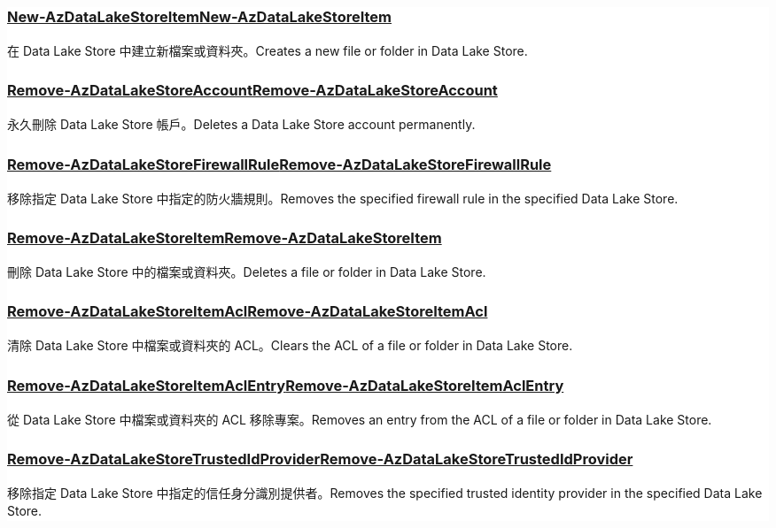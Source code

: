 ### [<span data-ttu-id="de1f8-154">New-AzDataLakeStoreItem</span><span class="sxs-lookup"><span data-stu-id="de1f8-154">New-AzDataLakeStoreItem</span></span>](New-AzDataLakeStoreItem.md)
<span data-ttu-id="de1f8-155">在 Data Lake Store 中建立新檔案或資料夾。</span><span class="sxs-lookup"><span data-stu-id="de1f8-155">Creates a new file or folder in Data Lake Store.</span></span>

### [<span data-ttu-id="de1f8-156">Remove-AzDataLakeStoreAccount</span><span class="sxs-lookup"><span data-stu-id="de1f8-156">Remove-AzDataLakeStoreAccount</span></span>](Remove-AzDataLakeStoreAccount.md)
<span data-ttu-id="de1f8-157">永久刪除 Data Lake Store 帳戶。</span><span class="sxs-lookup"><span data-stu-id="de1f8-157">Deletes a Data Lake Store account permanently.</span></span>

### [<span data-ttu-id="de1f8-158">Remove-AzDataLakeStoreFirewallRule</span><span class="sxs-lookup"><span data-stu-id="de1f8-158">Remove-AzDataLakeStoreFirewallRule</span></span>](Remove-AzDataLakeStoreFirewallRule.md)
<span data-ttu-id="de1f8-159">移除指定 Data Lake Store 中指定的防火牆規則。</span><span class="sxs-lookup"><span data-stu-id="de1f8-159">Removes the specified firewall rule in the specified Data Lake Store.</span></span>

### [<span data-ttu-id="de1f8-160">Remove-AzDataLakeStoreItem</span><span class="sxs-lookup"><span data-stu-id="de1f8-160">Remove-AzDataLakeStoreItem</span></span>](Remove-AzDataLakeStoreItem.md)
<span data-ttu-id="de1f8-161">刪除 Data Lake Store 中的檔案或資料夾。</span><span class="sxs-lookup"><span data-stu-id="de1f8-161">Deletes a file or folder in Data Lake Store.</span></span>

### [<span data-ttu-id="de1f8-162">Remove-AzDataLakeStoreItemAcl</span><span class="sxs-lookup"><span data-stu-id="de1f8-162">Remove-AzDataLakeStoreItemAcl</span></span>](Remove-AzDataLakeStoreItemAcl.md)
<span data-ttu-id="de1f8-163">清除 Data Lake Store 中檔案或資料夾的 ACL。</span><span class="sxs-lookup"><span data-stu-id="de1f8-163">Clears the ACL of a file or folder in Data Lake Store.</span></span>

### [<span data-ttu-id="de1f8-164">Remove-AzDataLakeStoreItemAclEntry</span><span class="sxs-lookup"><span data-stu-id="de1f8-164">Remove-AzDataLakeStoreItemAclEntry</span></span>](Remove-AzDataLakeStoreItemAclEntry.md)
<span data-ttu-id="de1f8-165">從 Data Lake Store 中檔案或資料夾的 ACL 移除專案。</span><span class="sxs-lookup"><span data-stu-id="de1f8-165">Removes an entry from the ACL of a file or folder in Data Lake Store.</span></span>

### [<span data-ttu-id="de1f8-166">Remove-AzDataLakeStoreTrustedIdProvider</span><span class="sxs-lookup"><span data-stu-id="de1f8-166">Remove-AzDataLakeStoreTrustedIdProvider</span></span>](Remove-AzDataLakeStoreTrustedIdProvider.md)
<span data-ttu-id="de1f8-167">移除指定 Data Lake Store 中指定的信任身分識別提供者。</span><span class="sxs-lookup"><span data-stu-id="de1f8-167">Removes the specified trusted identity provider in the specified Data Lake Store.</span></span>
